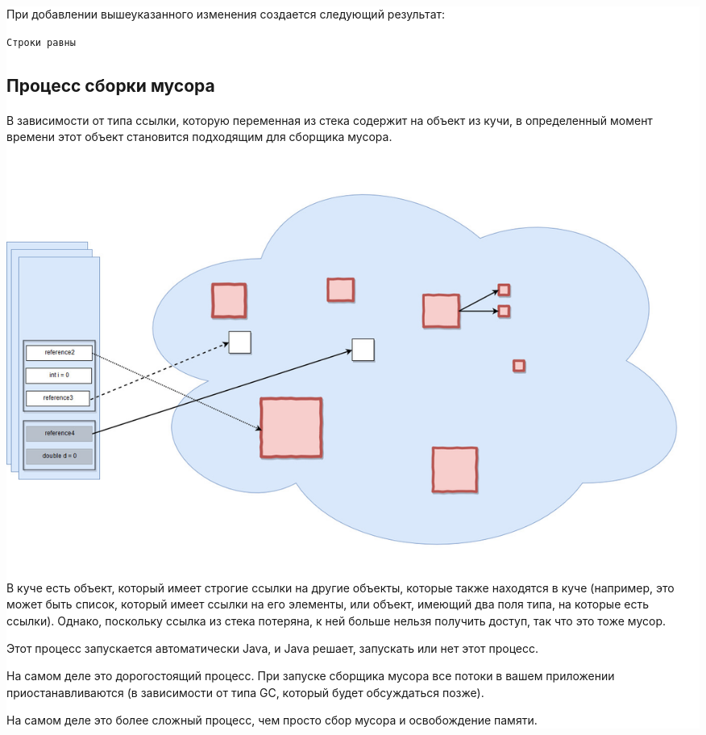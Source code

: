 При добавлении вышеуказанного изменения создается следующий результат:

    Строки равны

## Процесс сборки мусора

В зависимости от типа ссылки, которую переменная из стека содержит на объект из
кучи, в определенный момент времени этот объект становится подходящим для
сборщика мусора.

![java-memory-2.jpeg](../../../../../img/java-memory-2.jpeg)

В куче есть объект, который имеет строгие ссылки на другие объекты, которые
также находятся в куче (например, это может быть список, который имеет ссылки
на его элементы, или объект, имеющий два поля типа, на которые есть ссылки).
Однако, поскольку ссылка из стека потеряна, к ней больше нельзя получить доступ,
так что это тоже мусор.

Этот процесс запускается автоматически Java, и Java решает, запускать или нет
этот процесс.

На самом деле это дорогостоящий процесс. При запуске сборщика мусора все потоки
в вашем приложении приостанавливаются (в зависимости от типа GC, который будет
обсуждаться позже).

На самом деле это более сложный процесс, чем просто сбор мусора и освобождение
памяти.
